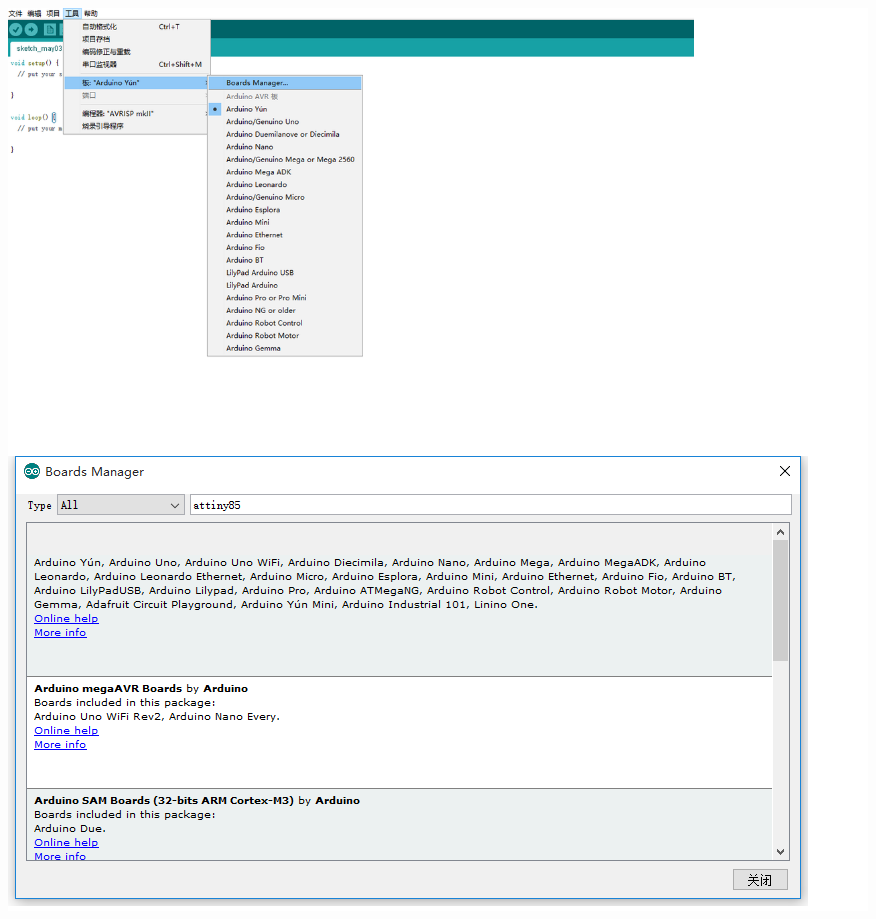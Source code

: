 <img src="images\image-20210503173648310.png" alt="image-20210503173648310" style="zoom: 67%;" />

![image-20210503173746084](images\image-20210503173746084.png)
